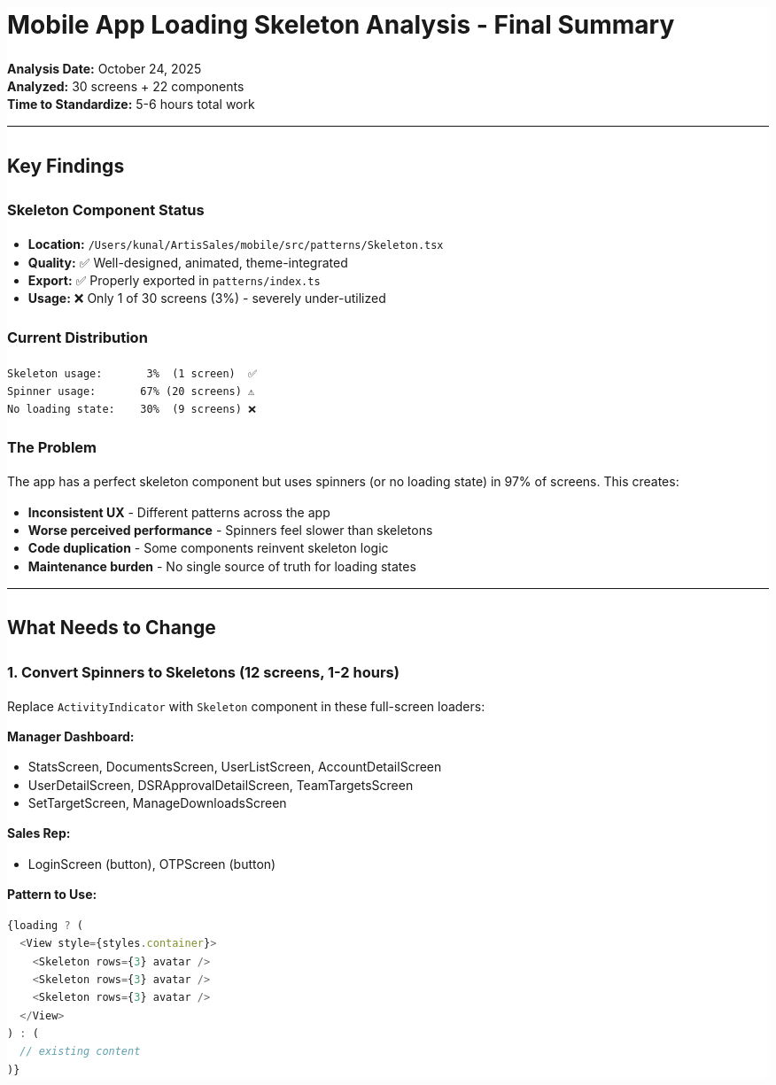 # Mobile App Loading Skeleton Analysis - Final Summary

**Analysis Date:** October 24, 2025  
**Analyzed:** 30 screens + 22 components  
**Time to Standardize:** 5-6 hours total work

---

## Key Findings

### Skeleton Component Status
- **Location:** `/Users/kunal/ArtisSales/mobile/src/patterns/Skeleton.tsx`
- **Quality:** ✅ Well-designed, animated, theme-integrated
- **Export:** ✅ Properly exported in `patterns/index.ts`
- **Usage:** ❌ Only 1 of 30 screens (3%) - severely under-utilized

### Current Distribution
```
Skeleton usage:       3%  (1 screen)  ✅
Spinner usage:       67% (20 screens) ⚠️ 
No loading state:    30%  (9 screens) ❌
```

### The Problem
The app has a perfect skeleton component but uses spinners (or no loading state) in 97% of screens. This creates:
- **Inconsistent UX** - Different patterns across the app
- **Worse perceived performance** - Spinners feel slower than skeletons
- **Code duplication** - Some components reinvent skeleton logic
- **Maintenance burden** - No single source of truth for loading states

---

## What Needs to Change

### 1. Convert Spinners to Skeletons (12 screens, 1-2 hours)
Replace `ActivityIndicator` with `Skeleton` component in these full-screen loaders:

**Manager Dashboard:**
- StatsScreen, DocumentsScreen, UserListScreen, AccountDetailScreen
- UserDetailScreen, DSRApprovalDetailScreen, TeamTargetsScreen
- SetTargetScreen, ManageDownloadsScreen

**Sales Rep:**
- LoginScreen (button), OTPScreen (button)

**Pattern to Use:**
```typescript
{loading ? (
  <View style={styles.container}>
    <Skeleton rows={3} avatar />
    <Skeleton rows={3} avatar />
    <Skeleton rows={3} avatar />
  </View>
) : (
  // existing content
)}
```
